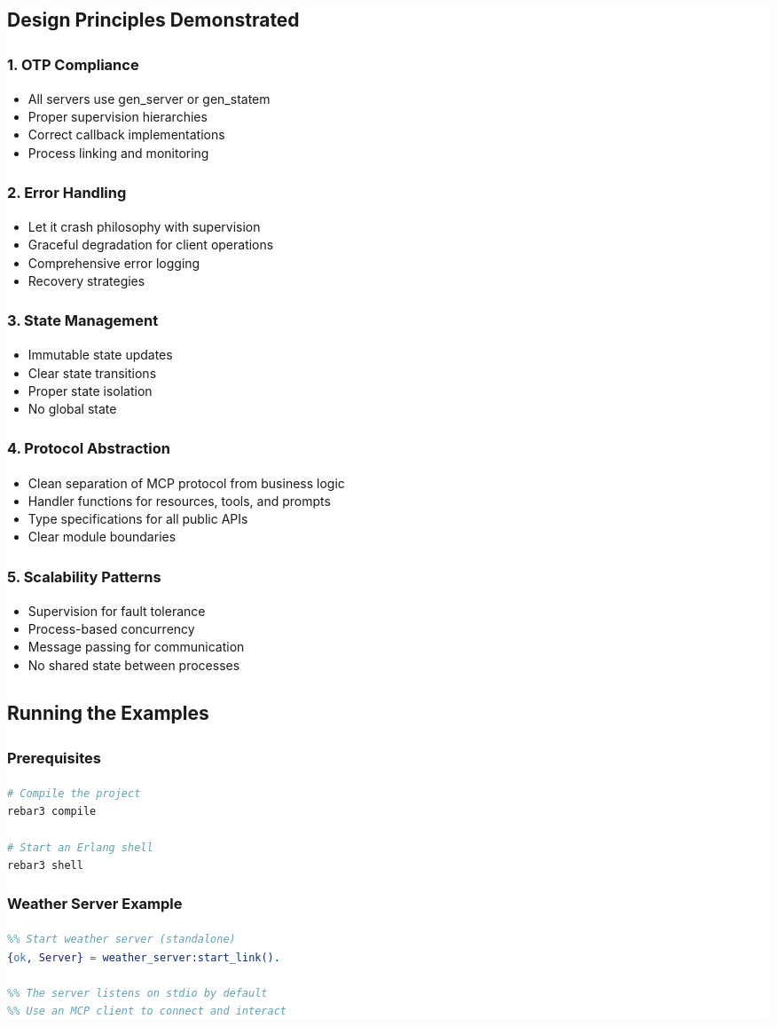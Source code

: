 ## Design Principles Demonstrated

### 1. **OTP Compliance**
- All servers use gen_server or gen_statem
- Proper supervision hierarchies
- Correct callback implementations
- Process linking and monitoring

### 2. **Error Handling**
- Let it crash philosophy with supervision
- Graceful degradation for client operations
- Comprehensive error logging
- Recovery strategies

### 3. **State Management**
- Immutable state updates
- Clear state transitions
- Proper state isolation
- No global state

### 4. **Protocol Abstraction**
- Clean separation of MCP protocol from business logic
- Handler functions for resources, tools, and prompts
- Type specifications for all public APIs
- Clear module boundaries

### 5. **Scalability Patterns**
- Supervision for fault tolerance
- Process-based concurrency
- Message passing for communication
- No shared state between processes

## Running the Examples

### Prerequisites
```bash
# Compile the project
rebar3 compile

# Start an Erlang shell
rebar3 shell
```

### Weather Server Example
```erlang
%% Start weather server (standalone)
{ok, Server} = weather_server:start_link().

%% The server listens on stdio by default
%% Use an MCP client to connect and interact
```
